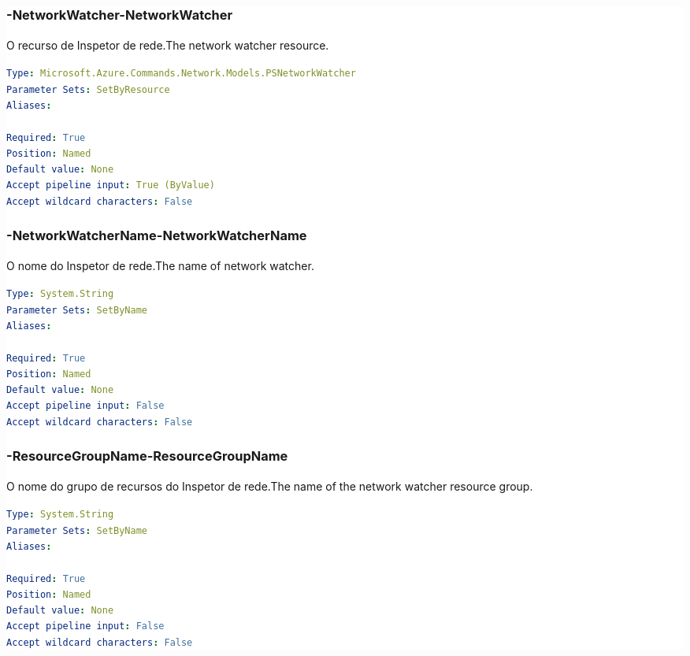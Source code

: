 ### <span data-ttu-id="9f96e-121">-NetworkWatcher</span><span class="sxs-lookup"><span data-stu-id="9f96e-121">-NetworkWatcher</span></span>
<span data-ttu-id="9f96e-122">O recurso de Inspetor de rede.</span><span class="sxs-lookup"><span data-stu-id="9f96e-122">The network watcher resource.</span></span>

```yaml
Type: Microsoft.Azure.Commands.Network.Models.PSNetworkWatcher
Parameter Sets: SetByResource
Aliases:

Required: True
Position: Named
Default value: None
Accept pipeline input: True (ByValue)
Accept wildcard characters: False
```

### <span data-ttu-id="9f96e-123">-NetworkWatcherName</span><span class="sxs-lookup"><span data-stu-id="9f96e-123">-NetworkWatcherName</span></span>
<span data-ttu-id="9f96e-124">O nome do Inspetor de rede.</span><span class="sxs-lookup"><span data-stu-id="9f96e-124">The name of network watcher.</span></span>

```yaml
Type: System.String
Parameter Sets: SetByName
Aliases:

Required: True
Position: Named
Default value: None
Accept pipeline input: False
Accept wildcard characters: False
```

### <span data-ttu-id="9f96e-125">-ResourceGroupName</span><span class="sxs-lookup"><span data-stu-id="9f96e-125">-ResourceGroupName</span></span>
<span data-ttu-id="9f96e-126">O nome do grupo de recursos do Inspetor de rede.</span><span class="sxs-lookup"><span data-stu-id="9f96e-126">The name of the network watcher resource group.</span></span>

```yaml
Type: System.String
Parameter Sets: SetByName
Aliases:

Required: True
Position: Named
Default value: None
Accept pipeline input: False
Accept wildcard characters: False
```

